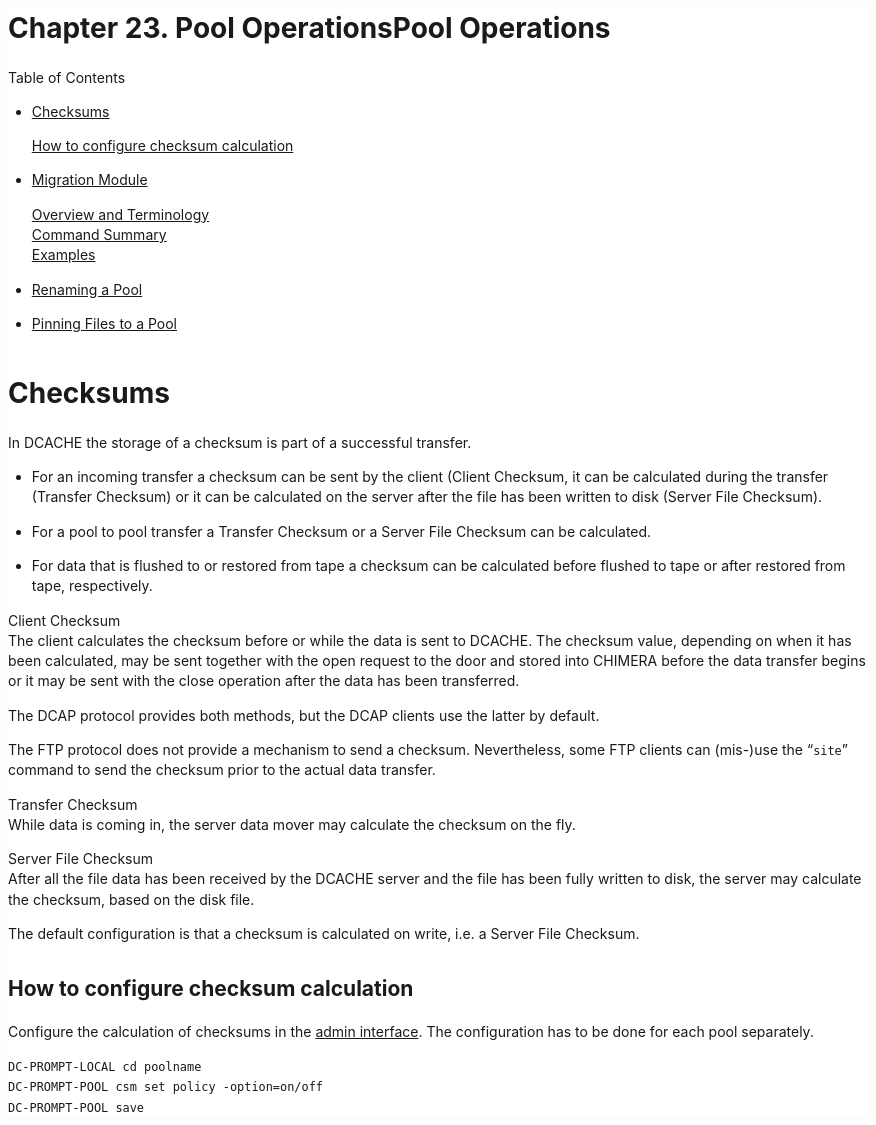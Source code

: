 Chapter 23. Pool OperationsPool Operations
==========================================

Table of Contents

+ [Checksums](#checksums)  

    [How to configure checksum calculation](#how-to-configure-checksum-calculation)  

+ [Migration Module](#migration-module)    

    [Overview and Terminology](#overview-and-terminology)  
    [Command Summary](#command-summary)  
    [Examples](#examples)  

+ [Renaming a Pool](#renaming-a-pool)  
+ [Pinning Files to a Pool](#pinning-files-to-a-pool)  

Checksums
=========

In DCACHE the storage of a checksum is part of a successful transfer.

-   For an incoming transfer a checksum can be sent by the client (Client Checksum, it can be calculated during the transfer (Transfer Checksum) or it can be calculated on the server after the file has been written to disk (Server File Checksum).

-   For a pool to pool transfer a Transfer Checksum or a Server File Checksum can be calculated.

-   For data that is flushed to or restored from tape a checksum can be calculated before flushed to tape or after restored from tape, respectively.

Client Checksum  
The client calculates the checksum before or while the data is sent to DCACHE. The checksum value, depending on when it has been calculated, may be sent together with the open request to the door and stored into CHIMERA before the data transfer begins or it may be sent with the close operation after the data has been transferred.

The DCAP protocol provides both methods, but the DCAP clients use the latter by default.

The FTP protocol does not provide a mechanism to send a checksum. Nevertheless, some FTP clients can (mis-)use the “`site`” command to send the checksum prior to the actual data transfer.

Transfer Checksum  
While data is coming in, the server data mover may calculate the checksum on the fly.

Server File Checksum  
After all the file data has been received by the DCACHE server and the file has been fully written to disk, the server may calculate the checksum, based on the disk file.

The default configuration is that a checksum is calculated on write, i.e. a Server File Checksum.

How to configure checksum calculation 
-------------------------------------

Configure the calculation of checksums in the [admin interface]. The configuration has to be done for each pool separately.

    DC-PROMPT-LOCAL cd poolname
    DC-PROMPT-POOL csm set policy -option=on/off
    DC-PROMPT-POOL save


  [admin interface]: #intouch-admin
  [???]: #in-install-layout